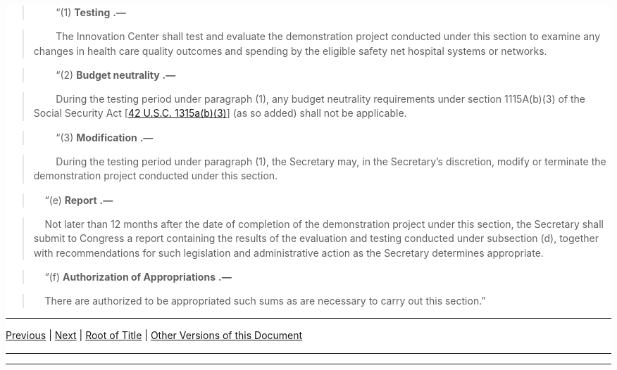 >         “(1)  __Testing__  __.—__ 

>         The Innovation Center shall test and evaluate the demonstration project conducted under this section to examine any changes in health care quality outcomes and spending by the eligible safety net hospital systems or networks.

>         “(2)  __Budget neutrality__  __.—__ 

>         During the testing period under paragraph (1), any budget neutrality requirements under section 1115A(b)(3) of the Social Security Act \[[42 U.S.C. 1315a(b)(3)][/us/usc/t42/s1315a/b/3]\] (as so added) shall not be applicable.

>         “(3)  __Modification__  __.—__ 

>         During the testing period under paragraph (1), the Secretary may, in the Secretary’s discretion, modify or terminate the demonstration project conducted under this section.

>     “(e)  __Report__  __.—__ 

>     Not later than 12 months after the date of completion of the demonstration project under this section, the Secretary shall submit to Congress a report containing the results of the evaluation and testing conducted under subsection (d), together with recommendations for such legislation and administrative action as the Secretary determines appropriate.

>     “(f)  __Authorization of Appropriations__  __.—__ 

>     There are authorized to be appropriated such sums as are necessary to carry out this section.”

----------

[Previous](./../../../../../..//us/usc/t42/ch7/schXI/ptA/m__us_usc_t42_s1315.md) | [Next](./../../../../../..//us/usc/t42/ch7/schXI/ptA/m__us_usc_t42_s1315b.md) | [Root of Title](./../../../../../../) | [Other Versions of this Document](https://publicdocs.github.io/go/links?ns=uslm&ref=%2Fus%2Fusc%2Ft42%2Fs1315a)

----------
----------

[/us/usc/t42/s1395m/e/1/B]: https://publicdocs.github.io/go/links?ns=uslm&ref=%2Fus%2Fusc%2Ft42%2Fs1395m%2Fe%2F1%2FB
[/us/usc/t42/s299b–35]: https://publicdocs.github.io/go/links?ns=uslm&ref=%2Fus%2Fusc%2Ft42%2Fs299b%E2%80%9335
[/us/usc/t42/s299b–36/c/2/A]: https://publicdocs.github.io/go/links?ns=uslm&ref=%2Fus%2Fusc%2Ft42%2Fs299b%E2%80%9336%2Fc%2F2%2FA
[/us/usc/t25/s1603]: https://publicdocs.github.io/go/links?ns=uslm&ref=%2Fus%2Fusc%2Ft25%2Fs1603
[/us/usc/t42/s1395b–1]: https://publicdocs.github.io/go/links?ns=uslm&ref=%2Fus%2Fusc%2Ft42%2Fs1395b%E2%80%931
[/us/usc/t42/s1395w–4/j/3]: https://publicdocs.github.io/go/links?ns=uslm&ref=%2Fus%2Fusc%2Ft42%2Fs1395w%E2%80%934%2Fj%2F3
[/us/usc/t42/s1395cc–3]: https://publicdocs.github.io/go/links?ns=uslm&ref=%2Fus%2Fusc%2Ft42%2Fs1395cc%E2%80%933
[/us/usc/t42/s1395ff]: https://publicdocs.github.io/go/links?ns=uslm&ref=%2Fus%2Fusc%2Ft42%2Fs1395ff
[/us/act/1935-08-14/ch531]: https://publicdocs.github.io/go/links?ns=uslm&ref=%2Fus%2Fact%2F1935-08-14%2Fch531
[/us/pl/111/148/s3021/a]: https://publicdocs.github.io/go/links?ns=uslm&ref=%2Fus%2Fpl%2F111%2F148%2Fs3021%2Fa
[/us/stat/124/389]: https://publicdocs.github.io/go/links?ns=uslm&ref=%2Fus%2Fstat%2F124%2F389
[/us/pl/114/10/s101/e/4]: https://publicdocs.github.io/go/links?ns=uslm&ref=%2Fus%2Fpl%2F114%2F10%2Fs101%2Fe%2F4
[/us/stat/129/122]: https://publicdocs.github.io/go/links?ns=uslm&ref=%2Fus%2Fstat%2F129%2F122
[/us/pl/105/33/s4016]: https://publicdocs.github.io/go/links?ns=uslm&ref=%2Fus%2Fpl%2F105%2F33%2Fs4016
[/us/usc/t42/s1395b–1]: https://publicdocs.github.io/go/links?ns=uslm&ref=%2Fus%2Fusc%2Ft42%2Fs1395b%E2%80%931
[/us/pl/114/10/s101/e/4/A]: https://publicdocs.github.io/go/links?ns=uslm&ref=%2Fus%2Fpl%2F114%2F10%2Fs101%2Fe%2F4%2FA
[/us/pl/114/10/s101/e/4/B]: https://publicdocs.github.io/go/links?ns=uslm&ref=%2Fus%2Fpl%2F114%2F10%2Fs101%2Fe%2F4%2FB
[/us/pl/111/148/s10306/1]: https://publicdocs.github.io/go/links?ns=uslm&ref=%2Fus%2Fpl%2F111%2F148%2Fs10306%2F1
[/us/pl/111/148/s10306/2/A]: https://publicdocs.github.io/go/links?ns=uslm&ref=%2Fus%2Fpl%2F111%2F148%2Fs10306%2F2%2FA
[/us/pl/111/148/s10306/2/B]: https://publicdocs.github.io/go/links?ns=uslm&ref=%2Fus%2Fpl%2F111%2F148%2Fs10306%2F2%2FB
[/us/pl/111/148/s10306/2/C]: https://publicdocs.github.io/go/links?ns=uslm&ref=%2Fus%2Fpl%2F111%2F148%2Fs10306%2F2%2FC
[/us/pl/111/148/s10306/3]: https://publicdocs.github.io/go/links?ns=uslm&ref=%2Fus%2Fpl%2F111%2F148%2Fs10306%2F3
[/us/pl/111/148/s10306/4/C]: https://publicdocs.github.io/go/links?ns=uslm&ref=%2Fus%2Fpl%2F111%2F148%2Fs10306%2F4%2FC
[/us/pl/111/148/s10306/4/A]: https://publicdocs.github.io/go/links?ns=uslm&ref=%2Fus%2Fpl%2F111%2F148%2Fs10306%2F4%2FA
[/us/pl/111/148/s10306/4/B]: https://publicdocs.github.io/go/links?ns=uslm&ref=%2Fus%2Fpl%2F111%2F148%2Fs10306%2F4%2FB
[/us/pl/111/148/s10306/4/C]: https://publicdocs.github.io/go/links?ns=uslm&ref=%2Fus%2Fpl%2F111%2F148%2Fs10306%2F4%2FC
[/us/pl/114/10/s101/e/5]: https://publicdocs.github.io/go/links?ns=uslm&ref=%2Fus%2Fpl%2F114%2F10%2Fs101%2Fe%2F5
[/us/stat/129/122]: https://publicdocs.github.io/go/links?ns=uslm&ref=%2Fus%2Fstat%2F129%2F122
[/us/usc/t42/s1395]: https://publicdocs.github.io/go/links?ns=uslm&ref=%2Fus%2Fusc%2Ft42%2Fs1395
[/us/usc/t42/s1395m/m]: https://publicdocs.github.io/go/links?ns=uslm&ref=%2Fus%2Fusc%2Ft42%2Fs1395m%2Fm
[/us/pl/111/148/s2705]: https://publicdocs.github.io/go/links?ns=uslm&ref=%2Fus%2Fpl%2F111%2F148%2Fs2705
[/us/stat/124/324]: https://publicdocs.github.io/go/links?ns=uslm&ref=%2Fus%2Fstat%2F124%2F324
[/us/usc/t42/s1315a]: https://publicdocs.github.io/go/links?ns=uslm&ref=%2Fus%2Fusc%2Ft42%2Fs1315a
[/us/usc/t42/s1315a/b/3]: https://publicdocs.github.io/go/links?ns=uslm&ref=%2Fus%2Fusc%2Ft42%2Fs1315a%2Fb%2F3


